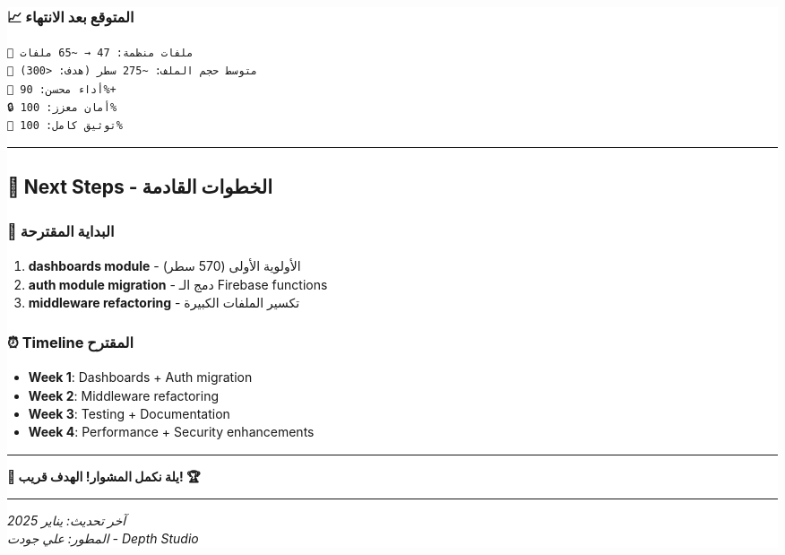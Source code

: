 ### 📈 **المتوقع بعد الانتهاء**
```
📁 ملفات منظمة: 47 → ~65 ملفات
📏 متوسط حجم الملف: ~275 سطر (هدف: <300)
🚀 أداء محسن: 90%+ 
🔒 أمان معزز: 100%
📖 توثيق كامل: 100%
```

---

## 🚀 **Next Steps - الخطوات القادمة**

### 🎯 **البداية المقترحة**
1. **dashboards module** - الأولوية الأولى (570 سطر)
2. **auth module migration** - دمج الـ Firebase functions
3. **middleware refactoring** - تكسير الملفات الكبيرة

### ⏰ **Timeline المقترح**
- **Week 1**: Dashboards + Auth migration
- **Week 2**: Middleware refactoring  
- **Week 3**: Testing + Documentation
- **Week 4**: Performance + Security enhancements

---

**💪 يلة نكمل المشوار! الهدف قريب! 🏆**

---
*آخر تحديث: يناير 2025*  
*المطور: علي جودت - Depth Studio* 